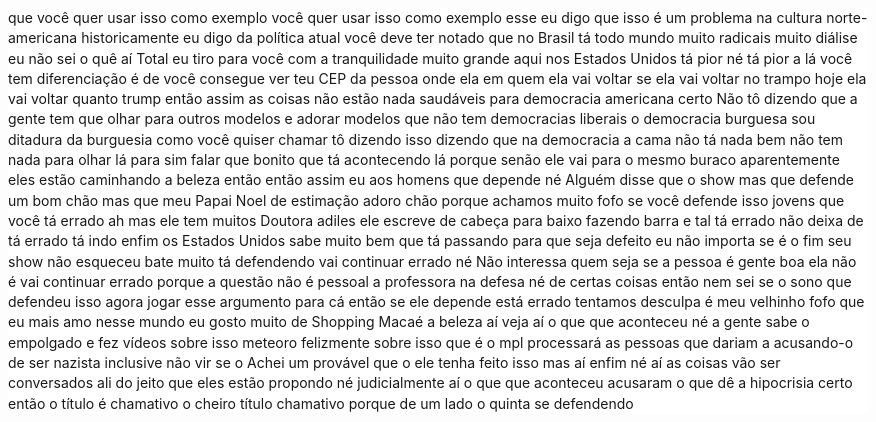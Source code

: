 que você quer usar isso como exemplo
você quer usar isso como exemplo esse eu
digo que isso é um problema na cultura
norte-americana historicamente eu digo
da política atual
você deve ter notado que no Brasil tá
todo mundo muito radicais muito diálise
eu não sei o quê aí Total eu tiro para
você com a tranquilidade muito grande
aqui nos Estados Unidos tá pior né tá
pior a lá você tem diferenciação é de
você consegue ver teu CEP da pessoa onde
ela em quem ela vai voltar se ela vai
voltar no trampo hoje ela vai voltar
quanto trump então assim as coisas não
estão nada saudáveis para democracia
americana certo Não tô dizendo que a
gente tem que olhar para outros modelos
e adorar modelos que não tem democracias
liberais o democracia burguesa sou
ditadura da burguesia como você quiser
chamar tô dizendo isso dizendo que na
democracia a cama não tá nada bem não
tem nada para olhar lá para sim falar
que bonito que tá acontecendo lá porque
senão ele vai para o mesmo buraco
aparentemente eles estão caminhando a
beleza então então assim eu aos homens
que depende né Alguém disse que o show
mas que defende um bom chão mas que meu
Papai Noel de estimação adoro chão
porque achamos muito fofo se você
defende isso jovens que você tá errado
ah mas ele tem muitos Doutora adiles ele
escreve de cabeça para baixo fazendo
barra e tal tá errado não deixa de tá
errado tá indo enfim os Estados Unidos
sabe muito bem que tá passando para que
seja defeito eu não importa se é o fim
seu show não esqueceu bate muito tá
defendendo vai continuar errado né Não
interessa quem seja se a pessoa é gente
boa ela não é vai continuar errado
porque a questão não é pessoal a
professora na defesa né de certas coisas
então nem sei se o sono que defendeu
isso agora jogar esse argumento para cá
então se ele depende está errado
tentamos desculpa é meu velhinho fofo
que eu mais amo nesse mundo eu gosto
muito de Shopping Macaé a beleza aí veja
aí o que que aconteceu né a gente sabe o
empolgado e fez vídeos sobre isso
meteoro felizmente sobre isso que é
o mpl processará as pessoas que dariam a
acusando-o de ser nazista inclusive não
vir se o Achei um provável que o ele
tenha feito isso mas aí enfim né aí as
coisas vão ser conversados ali do jeito
que eles estão propondo né judicialmente
aí o que que aconteceu acusaram o que dê
a hipocrisia certo então o título é
chamativo o cheiro título chamativo
porque de um lado o quinta se defendendo